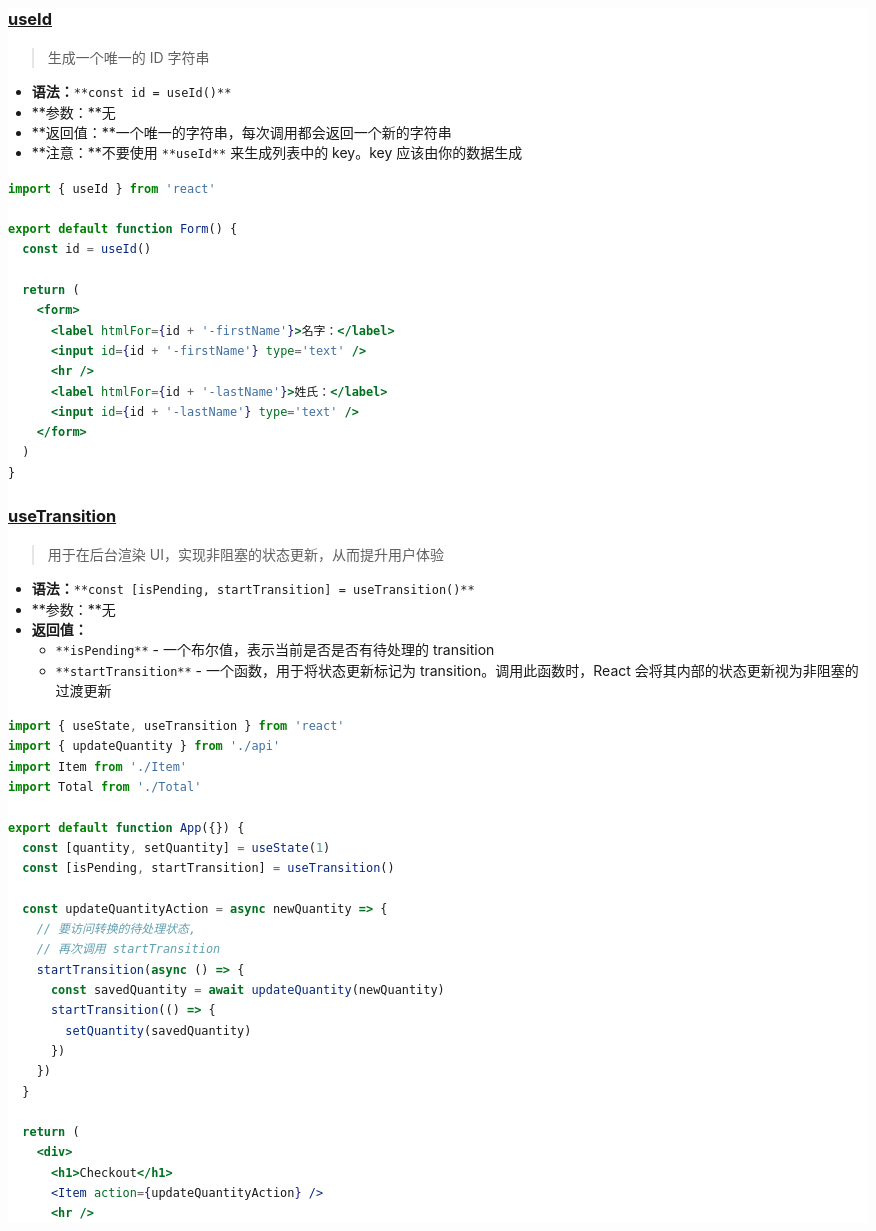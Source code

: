 ### [useId](https://zh-hans.react.dev/reference/react/useId)
> 生成一个唯一的 ID 字符串
>

+ **语法：**`**const id = useId()**`
+ **参数：**无
+ **返回值：**一个唯一的字符串，每次调用都会返回一个新的字符串
+ **注意：**不要使用 `**useId**` 来生成列表中的 key。key 应该由你的数据生成

```jsx
import { useId } from 'react'

export default function Form() {
  const id = useId()

  return (
    <form>
      <label htmlFor={id + '-firstName'}>名字：</label>
      <input id={id + '-firstName'} type='text' />
      <hr />
      <label htmlFor={id + '-lastName'}>姓氏：</label>
      <input id={id + '-lastName'} type='text' />
    </form>
  )
}
```

### [useTransition](https://zh-hans.react.dev/reference/react/useTransition)
> 用于在后台渲染 UI，实现非阻塞的状态更新，从而提升用户体验
>

+ **语法：**`**const [isPending, startTransition] = useTransition()**`
+ **参数：**无
+ **返回值：**
    - `**isPending**` - 一个布尔值，表示当前是否是否有待处理的 transition
    - `**startTransition**` - 一个函数，用于将状态更新标记为 transition。调用此函数时，React 会将其内部的状态更新视为非阻塞的过渡更新

```jsx
import { useState, useTransition } from 'react'
import { updateQuantity } from './api'
import Item from './Item'
import Total from './Total'

export default function App({}) {
  const [quantity, setQuantity] = useState(1)
  const [isPending, startTransition] = useTransition()

  const updateQuantityAction = async newQuantity => {
    // 要访问转换的待处理状态,
    // 再次调用 startTransition
    startTransition(async () => {
      const savedQuantity = await updateQuantity(newQuantity)
      startTransition(() => {
        setQuantity(savedQuantity)
      })
    })
  }

  return (
    <div>
      <h1>Checkout</h1>
      <Item action={updateQuantityAction} />
      <hr />
```